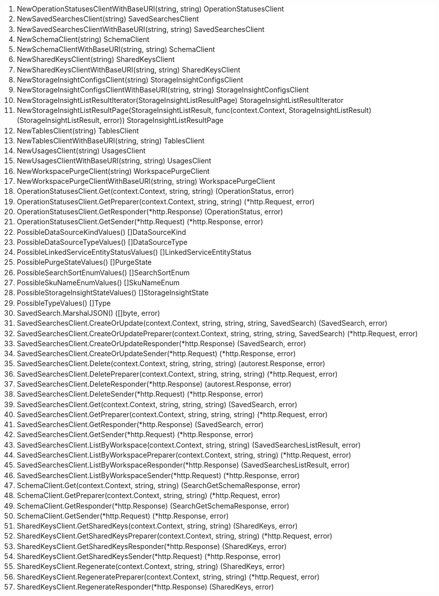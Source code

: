 1. NewOperationStatusesClientWithBaseURI(string, string) OperationStatusesClient
1. NewSavedSearchesClient(string) SavedSearchesClient
1. NewSavedSearchesClientWithBaseURI(string, string) SavedSearchesClient
1. NewSchemaClient(string) SchemaClient
1. NewSchemaClientWithBaseURI(string, string) SchemaClient
1. NewSharedKeysClient(string) SharedKeysClient
1. NewSharedKeysClientWithBaseURI(string, string) SharedKeysClient
1. NewStorageInsightConfigsClient(string) StorageInsightConfigsClient
1. NewStorageInsightConfigsClientWithBaseURI(string, string) StorageInsightConfigsClient
1. NewStorageInsightListResultIterator(StorageInsightListResultPage) StorageInsightListResultIterator
1. NewStorageInsightListResultPage(StorageInsightListResult, func(context.Context, StorageInsightListResult) (StorageInsightListResult, error)) StorageInsightListResultPage
1. NewTablesClient(string) TablesClient
1. NewTablesClientWithBaseURI(string, string) TablesClient
1. NewUsagesClient(string) UsagesClient
1. NewUsagesClientWithBaseURI(string, string) UsagesClient
1. NewWorkspacePurgeClient(string) WorkspacePurgeClient
1. NewWorkspacePurgeClientWithBaseURI(string, string) WorkspacePurgeClient
1. OperationStatusesClient.Get(context.Context, string, string) (OperationStatus, error)
1. OperationStatusesClient.GetPreparer(context.Context, string, string) (*http.Request, error)
1. OperationStatusesClient.GetResponder(*http.Response) (OperationStatus, error)
1. OperationStatusesClient.GetSender(*http.Request) (*http.Response, error)
1. PossibleDataSourceKindValues() []DataSourceKind
1. PossibleDataSourceTypeValues() []DataSourceType
1. PossibleLinkedServiceEntityStatusValues() []LinkedServiceEntityStatus
1. PossiblePurgeStateValues() []PurgeState
1. PossibleSearchSortEnumValues() []SearchSortEnum
1. PossibleSkuNameEnumValues() []SkuNameEnum
1. PossibleStorageInsightStateValues() []StorageInsightState
1. PossibleTypeValues() []Type
1. SavedSearch.MarshalJSON() ([]byte, error)
1. SavedSearchesClient.CreateOrUpdate(context.Context, string, string, string, SavedSearch) (SavedSearch, error)
1. SavedSearchesClient.CreateOrUpdatePreparer(context.Context, string, string, string, SavedSearch) (*http.Request, error)
1. SavedSearchesClient.CreateOrUpdateResponder(*http.Response) (SavedSearch, error)
1. SavedSearchesClient.CreateOrUpdateSender(*http.Request) (*http.Response, error)
1. SavedSearchesClient.Delete(context.Context, string, string, string) (autorest.Response, error)
1. SavedSearchesClient.DeletePreparer(context.Context, string, string, string) (*http.Request, error)
1. SavedSearchesClient.DeleteResponder(*http.Response) (autorest.Response, error)
1. SavedSearchesClient.DeleteSender(*http.Request) (*http.Response, error)
1. SavedSearchesClient.Get(context.Context, string, string, string) (SavedSearch, error)
1. SavedSearchesClient.GetPreparer(context.Context, string, string, string) (*http.Request, error)
1. SavedSearchesClient.GetResponder(*http.Response) (SavedSearch, error)
1. SavedSearchesClient.GetSender(*http.Request) (*http.Response, error)
1. SavedSearchesClient.ListByWorkspace(context.Context, string, string) (SavedSearchesListResult, error)
1. SavedSearchesClient.ListByWorkspacePreparer(context.Context, string, string) (*http.Request, error)
1. SavedSearchesClient.ListByWorkspaceResponder(*http.Response) (SavedSearchesListResult, error)
1. SavedSearchesClient.ListByWorkspaceSender(*http.Request) (*http.Response, error)
1. SchemaClient.Get(context.Context, string, string) (SearchGetSchemaResponse, error)
1. SchemaClient.GetPreparer(context.Context, string, string) (*http.Request, error)
1. SchemaClient.GetResponder(*http.Response) (SearchGetSchemaResponse, error)
1. SchemaClient.GetSender(*http.Request) (*http.Response, error)
1. SharedKeysClient.GetSharedKeys(context.Context, string, string) (SharedKeys, error)
1. SharedKeysClient.GetSharedKeysPreparer(context.Context, string, string) (*http.Request, error)
1. SharedKeysClient.GetSharedKeysResponder(*http.Response) (SharedKeys, error)
1. SharedKeysClient.GetSharedKeysSender(*http.Request) (*http.Response, error)
1. SharedKeysClient.Regenerate(context.Context, string, string) (SharedKeys, error)
1. SharedKeysClient.RegeneratePreparer(context.Context, string, string) (*http.Request, error)
1. SharedKeysClient.RegenerateResponder(*http.Response) (SharedKeys, error)